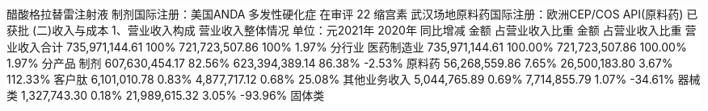 醋酸格拉替雷注射液
制剂国际注册：美国ANDA
多发性硬化症
在审评
22
缩宫素
武汉场地原料药国际注册：欧洲CEP/COS
API(原料药)
已获批
(二)收入与成本
1、营业收入构成
营业收入整体情况
单位：元2021年
2020年
同比增减
金额
占营业收入比重
金额
占营业收入比重
营业收入合计
735,971,144.61
100%
721,723,507.86
100%
1.97%
分行业
医药制造业
735,971,144.61
100.00%
721,723,507.86
100.00%
1.97%
分产品
制剂
607,630,454.17
82.56%
623,394,389.14
86.38%
-2.53%
原料药
56,268,559.86
7.65%
26,500,183.80
3.67%
112.33%
客户肽
6,101,010.78
0.83%
4,877,717.12
0.68%
25.08%
其他业务收入
5,044,765.89
0.69%
7,714,855.79
1.07%
-34.61%
器械类
1,327,743.30
0.18%
21,989,615.32
3.05%
-93.96%
固体类